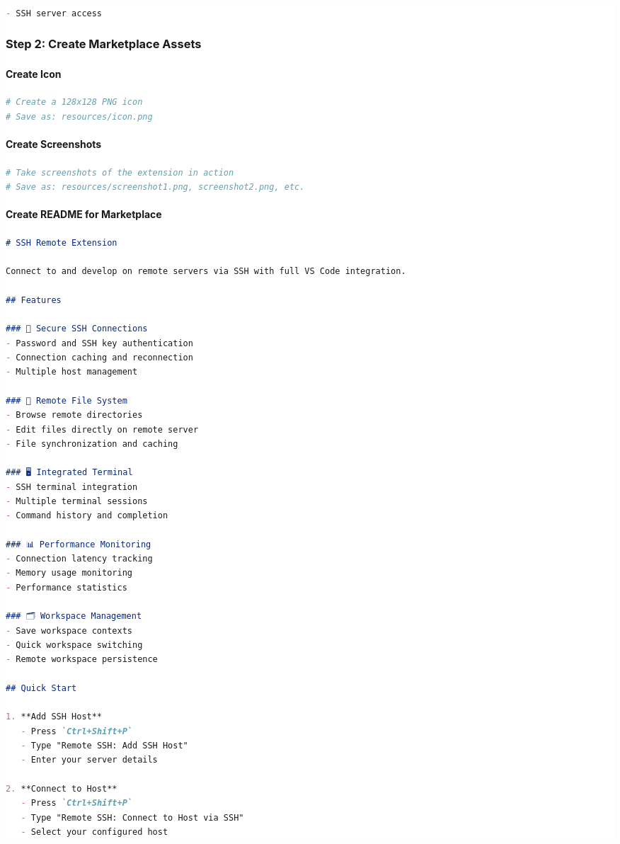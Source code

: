 ```markdown
- SSH server access
```

### Step 2: Create Marketplace Assets

#### Create Icon

```bash
# Create a 128x128 PNG icon
# Save as: resources/icon.png
```

#### Create Screenshots

```bash
# Take screenshots of the extension in action
# Save as: resources/screenshot1.png, screenshot2.png, etc.
```

#### Create README for Marketplace

```markdown
# SSH Remote Extension

Connect to and develop on remote servers via SSH with full VS Code integration.

## Features

### 🔐 Secure SSH Connections
- Password and SSH key authentication
- Connection caching and reconnection
- Multiple host management

### 📁 Remote File System
- Browse remote directories
- Edit files directly on remote server
- File synchronization and caching

### 🖥️ Integrated Terminal
- SSH terminal integration
- Multiple terminal sessions
- Command history and completion

### 📊 Performance Monitoring
- Connection latency tracking
- Memory usage monitoring
- Performance statistics

### 🗂️ Workspace Management
- Save workspace contexts
- Quick workspace switching
- Remote workspace persistence

## Quick Start

1. **Add SSH Host**
   - Press `Ctrl+Shift+P`
   - Type "Remote SSH: Add SSH Host"
   - Enter your server details

2. **Connect to Host**
   - Press `Ctrl+Shift+P`
   - Type "Remote SSH: Connect to Host via SSH"
   - Select your configured host

```